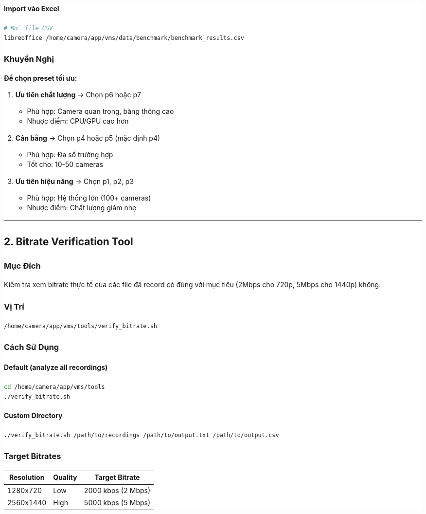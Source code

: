 #### Import vào Excel
```bash
# Mở file CSV
libreoffice /home/camera/app/vms/data/benchmark/benchmark_results.csv
```

### Khuyến Nghị

**Để chọn preset tối ưu:**

1. **Ưu tiên chất lượng** → Chọn p6 hoặc p7
   - Phù hợp: Camera quan trọng, băng thông cao
   - Nhược điểm: CPU/GPU cao hơn

2. **Cân bằng** → Chọn p4 hoặc p5 (mặc định p4)
   - Phù hợp: Đa số trường hợp
   - Tốt cho: 10-50 cameras

3. **Ưu tiên hiệu năng** → Chọn p1, p2, p3
   - Phù hợp: Hệ thống lớn (100+ cameras)
   - Nhược điểm: Chất lượng giảm nhẹ

---

## 2. Bitrate Verification Tool

### Mục Đích
Kiểm tra xem bitrate thực tế của các file đã record có đúng với mục tiêu (2Mbps cho 720p, 5Mbps cho 1440p) không.

### Vị Trí
```bash
/home/camera/app/vms/tools/verify_bitrate.sh
```

### Cách Sử Dụng

#### Default (analyze all recordings)
```bash
cd /home/camera/app/vms/tools
./verify_bitrate.sh
```

#### Custom Directory
```bash
./verify_bitrate.sh /path/to/recordings /path/to/output.txt /path/to/output.csv
```

### Target Bitrates

| Resolution | Quality | Target Bitrate |
|------------|---------|----------------|
| 1280x720 | Low | 2000 kbps (2 Mbps) |
| 2560x1440 | High | 5000 kbps (5 Mbps) |
